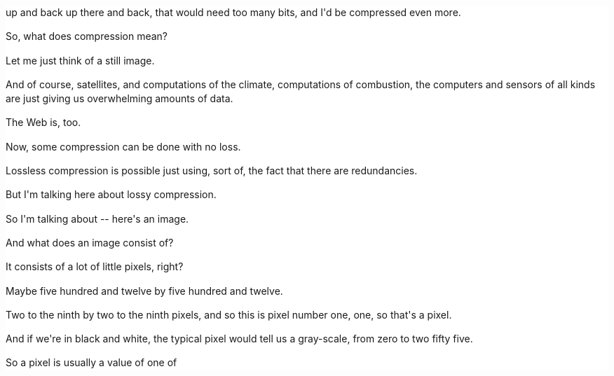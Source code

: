  <span m="143780">up</span> <span m="143900">and</span> <span m="144070">back</span>
  <span m="144400">up</span> <span m="144650">there</span> <span m="144890">and</span>
  <span m="145040">back,</span> <span m="146060">that</span> <span m="146950">would</span>
  <span m="147250">need</span> <span m="147630">too</span> <span m="147900">many</span>
  <span m="148210">bits,</span> <span m="148640">and</span> <span m="149120">I'd</span>
  <span m="149380">be</span> <span m="149870">compressed</span> <span m="151220">even</span>
  <span m="152090">more.</span></p><p><span m="152860">So,</span> <span m="153310">what</span>
  <span m="153520">does</span> <span m="153660">compression</span> <span m="154320">mean?</span></p><p><span
  m="156180">Let</span> <span m="156280">me</span> <span m="156390">just</span> <span
  m="156680">think</span> <span m="156910">of</span> <span m="157020">a</span> <span
  m="157090">still</span> <span m="157580">image.</span></p><p><span m="159100">And</span>
  <span m="160020">of</span> <span m="160250">course,</span> <span m="160670">satellites,</span>
  <span m="162090">and</span> <span m="163410">computations</span> <span m="164570">of</span>
  <span m="164680">the</span> <span m="164820">climate,</span> <span m="165520">computations</span>
  <span m="166320">of</span> <span m="166450">combustion,</span> <span m="167420">the</span>
  <span m="168500">computers</span> <span m="170160">and</span> <span m="170820">sensors</span>
  <span m="171460">of</span> <span m="171590">all</span> <span m="171860">kinds</span>
  <span m="172410">are</span> <span m="172600">just</span> <span m="173020">giving</span>
  <span m="173400">us</span> <span m="173950">overwhelming</span> <span m="174690">amounts</span>
  <span m="175020">of</span> <span m="175130">data.</span></p><p><span m="175910">The</span>
  <span m="177000">Web</span> <span m="177670">is,</span> <span m="178280">too.</span></p><p><span
  m="178720">Now,</span> <span m="179330">some</span> <span m="179770">compression</span>
  <span m="180450">can</span> <span m="180670">be</span> <span m="180810">done</span>
  <span m="181150">with</span> <span m="181310">no</span> <span m="181510">loss.</span></p><p><span
  m="182910">Lossless</span> <span m="183590">compression</span> <span m="184230">is</span>
  <span m="184370">possible</span> <span m="184900">just</span> <span m="185180">using,</span>
  <span m="185970">sort</span> <span m="186430">of,</span> <span m="186550">the</span>
  <span m="186670">fact</span> <span m="187150">that</span> <span m="188050">there</span>
  <span m="188920">are</span> <span m="189180">redundancies.</span></p><p><span m="190410">But</span>
  <span m="190580">I'm</span> <span m="190800">talking</span> <span m="191560">here</span>
  <span m="191940">about</span> <span m="192220">lossy</span> <span m="192890">compression.</span></p><p><span
  m="193550">So</span> <span m="193750">I'm</span> <span m="194190">talking</span>
  <span m="194730">about</span> <span m="195400">--</span> <span m="195900">here's</span>
  <span m="196180">an</span> <span m="196310">image.</span></p><p><span m="198730">And</span>
  <span m="199160">what</span> <span m="199370">does</span> <span m="199550">an</span>
  <span m="199690">image</span> <span m="200030">consist</span> <span m="200560">of?</span></p><p><span
  m="200960">It</span> <span m="201280">consists</span> <span m="201850">of</span>
  <span m="202080">a</span> <span m="202380">lot</span> <span m="202860">of</span>
  <span m="203050">little</span> <span m="203380">pixels,</span> <span m="204150">right?</span></p><p><span
  m="204770">Maybe</span> <span m="205180">five</span> <span m="205600">hundred</span>
  <span m="205980">and</span> <span m="206110">twelve</span> <span m="206840">by</span>
  <span m="207160">five</span> <span m="207520">hundred</span> <span m="207870">and</span>
  <span m="207970">twelve.</span></p><p><span m="208870">Two</span> <span m="209240">to</span>
  <span m="209330">the</span> <span m="209470">ninth</span> <span m="209840">by</span>
  <span m="210010">two</span> <span m="210270">to</span> <span m="210350">the</span>
  <span m="210490">ninth</span> <span m="210890">pixels,</span> <span m="211930">and</span>
  <span m="212970">so</span> <span m="213790">this</span> <span m="214200">is</span>
  <span m="214800">pixel</span> <span m="215340">number</span> <span m="215810">one,</span>
  <span m="216100">one,</span> <span m="217110">so</span> <span m="217780">that's</span>
  <span m="218070">a</span> <span m="218150">pixel.</span></p><p><span m="220200">And</span>
  <span m="221660">if</span> <span m="222480">we're</span> <span m="222620">in</span>
  <span m="222750">black</span> <span m="223050">and</span> <span m="223190">white,</span>
  <span m="223870">the</span> <span m="224680">typical</span> <span m="225290">pixel</span>
  <span m="225860">would</span> <span m="226120">tell</span> <span m="226430">us</span>
  <span m="227300">a</span> <span m="227860">gray-scale,</span> <span m="229270">from</span>
  <span m="230060">zero</span> <span m="230610">to</span> <span m="230780">two</span>
  <span m="231000">fifty</span> <span m="231400">five.</span></p><p><span m="232640">So</span>
  <span m="233070">a</span> <span m="233180">pixel</span> <span m="233740">is</span>
  <span m="233860">usually</span> <span m="234450">a</span> <span m="234810">value</span>
  <span m="235680">of</span> <span m="236530">one</span> <span m="237470">of</span>